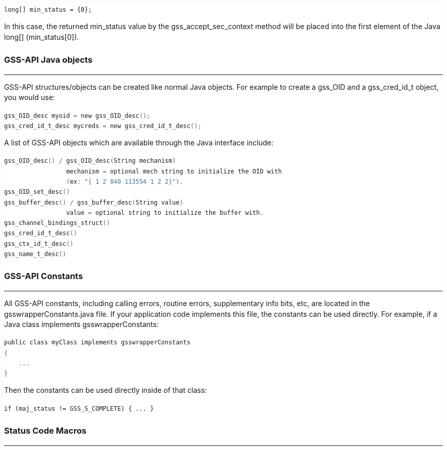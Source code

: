 `long[] min_status = {0};`

In this case, the returned min_status value by the gss_accept_sec_context 
method will be placed into the first element of the Java long[] 
(min_status[0]).


### GSS-API Java objects
------------------------

GSS-API structures/objects can be created like normal Java objects. For 
example to create a gss_OID and a gss_cred_id_t object, you would use:

```C
gss_OID_desc myoid = new gss_OID_desc();
gss_cred_id_t_desc mycreds = new gss_cred_id_t_desc();
```

A list of GSS-API objects which are available through the Java interface 
include:

```C
gss_OID_desc() / gss_OID_desc(String mechanism)
                 mechanism = optional mech string to initialize the OID with 
                 (ex: "{ 1 2 840 113554 1 2 2}").
gss_OID_set_desc()
gss_buffer_desc() / gss_buffer_desc(String value)
                 value = optional string to initialize the buffer with.
gss_channel_bindings_struct()
gss_cred_id_t_desc()
gss_ctx_id_t_desc()
gss_name_t_desc()
```


### GSS-API Constants
---------------------

All GSS-API constants, including calling errors, routine errors,
supplementary info bits, etc, are located in the gsswrapperConstants.java 
file. If your application code implements this file, the constants can be 
used directly. For example, if a Java class implements gsswrapperConstants:

```C
public class myClass implements gsswrapperConstants
{
    ...
}
```

Then the constants can be used directly inside of that class:

`if (maj_status != GSS_S_COMPLETE) { ... }`


### Status Code Macros
----------------------
